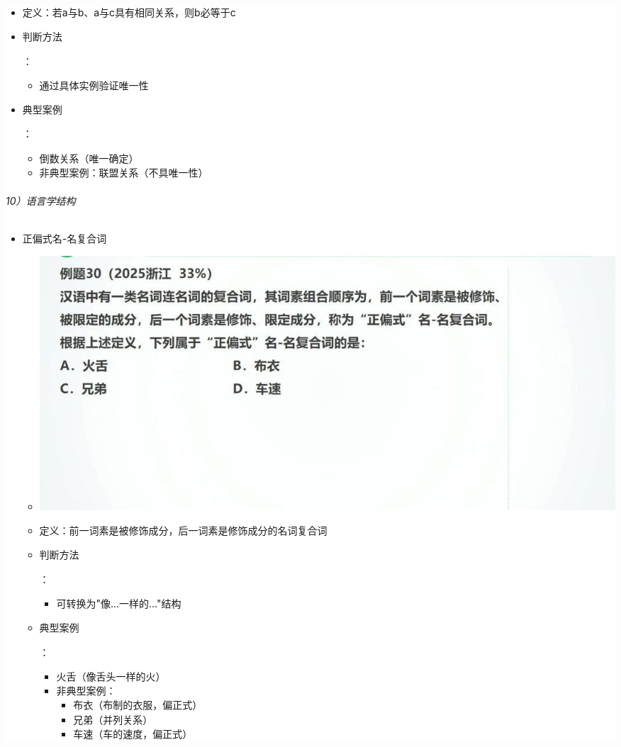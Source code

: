   - 定义：若a与b、a与c具有相同关系，则b必等于c

  - 判断方法

    ：

    - 通过具体实例验证唯一性

  - 典型案例

    ：

    - 倒数关系（唯一确定）
    - 非典型案例：联盟关系（不具唯一性）

###### 10）语言学结构

- 正偏式名-名复合词

  - ![img](../public/%E5%88%A4%E6%96%AD%E6%8E%A8%E7%90%86/%E5%AE%9A%E4%B9%8920250805/8a0824788qdcdd54733e8d41c05ea74b.png)

  - 定义：前一词素是被修饰成分，后一词素是修饰成分的名词复合词

  - 判断方法

    ：

    - 可转换为"像...一样的..."结构

  - 典型案例

    ：

    - 火舌（像舌头一样的火）
    - 非典型案例：
      - 布衣（布制的衣服，偏正式）
      - 兄弟（并列关系）
      - 车速（车的速度，偏正式）
